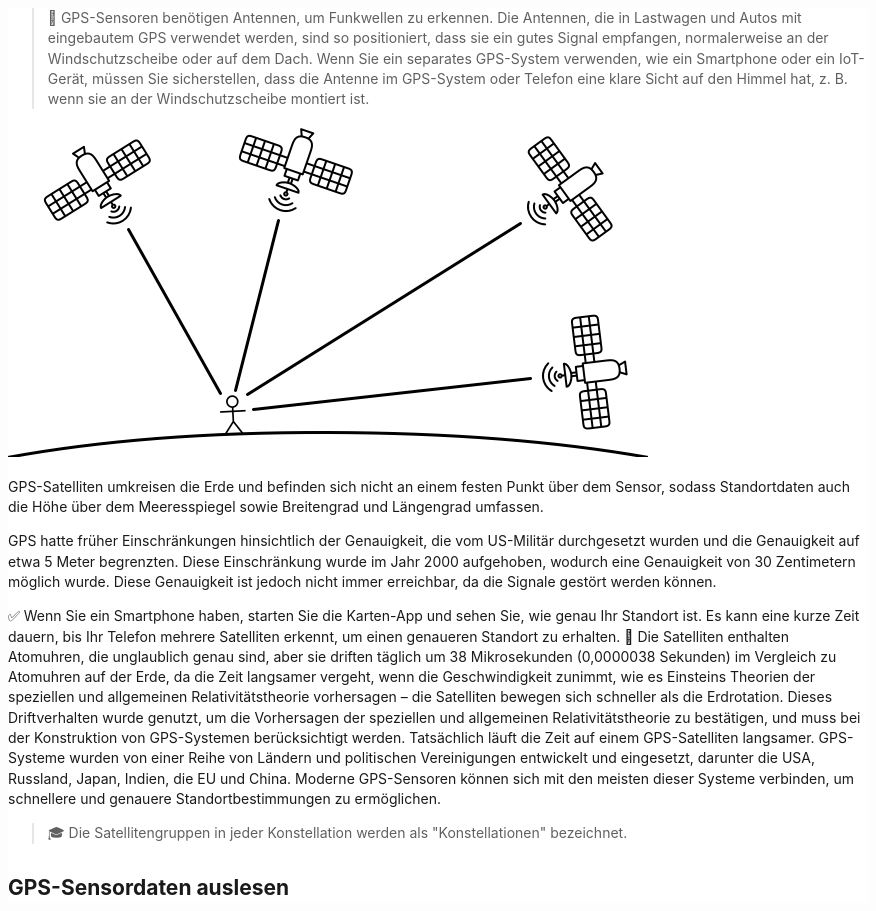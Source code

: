 > 💁 GPS-Sensoren benötigen Antennen, um Funkwellen zu erkennen. Die Antennen, die in Lastwagen und Autos mit eingebautem GPS verwendet werden, sind so positioniert, dass sie ein gutes Signal empfangen, normalerweise an der Windschutzscheibe oder auf dem Dach. Wenn Sie ein separates GPS-System verwenden, wie ein Smartphone oder ein IoT-Gerät, müssen Sie sicherstellen, dass die Antenne im GPS-System oder Telefon eine klare Sicht auf den Himmel hat, z. B. wenn sie an der Windschutzscheibe montiert ist.

![Durch die Kenntnis der Entfernung vom Sensor zu mehreren Satelliten kann der Standort berechnet werden](../../../../../translated_images/gps-satellites.04acf1148fe25fbf1586bc2e8ba698e8d79b79a50c36824b38417dd13372b90f.de.png)

GPS-Satelliten umkreisen die Erde und befinden sich nicht an einem festen Punkt über dem Sensor, sodass Standortdaten auch die Höhe über dem Meeresspiegel sowie Breitengrad und Längengrad umfassen.

GPS hatte früher Einschränkungen hinsichtlich der Genauigkeit, die vom US-Militär durchgesetzt wurden und die Genauigkeit auf etwa 5 Meter begrenzten. Diese Einschränkung wurde im Jahr 2000 aufgehoben, wodurch eine Genauigkeit von 30 Zentimetern möglich wurde. Diese Genauigkeit ist jedoch nicht immer erreichbar, da die Signale gestört werden können.

✅ Wenn Sie ein Smartphone haben, starten Sie die Karten-App und sehen Sie, wie genau Ihr Standort ist. Es kann eine kurze Zeit dauern, bis Ihr Telefon mehrere Satelliten erkennt, um einen genaueren Standort zu erhalten.
💁 Die Satelliten enthalten Atomuhren, die unglaublich genau sind, aber sie driften täglich um 38 Mikrosekunden (0,0000038 Sekunden) im Vergleich zu Atomuhren auf der Erde, da die Zeit langsamer vergeht, wenn die Geschwindigkeit zunimmt, wie es Einsteins Theorien der speziellen und allgemeinen Relativitätstheorie vorhersagen – die Satelliten bewegen sich schneller als die Erdrotation. Dieses Driftverhalten wurde genutzt, um die Vorhersagen der speziellen und allgemeinen Relativitätstheorie zu bestätigen, und muss bei der Konstruktion von GPS-Systemen berücksichtigt werden. Tatsächlich läuft die Zeit auf einem GPS-Satelliten langsamer.
GPS-Systeme wurden von einer Reihe von Ländern und politischen Vereinigungen entwickelt und eingesetzt, darunter die USA, Russland, Japan, Indien, die EU und China. Moderne GPS-Sensoren können sich mit den meisten dieser Systeme verbinden, um schnellere und genauere Standortbestimmungen zu ermöglichen.

> 🎓 Die Satellitengruppen in jeder Konstellation werden als "Konstellationen" bezeichnet.

## GPS-Sensordaten auslesen
